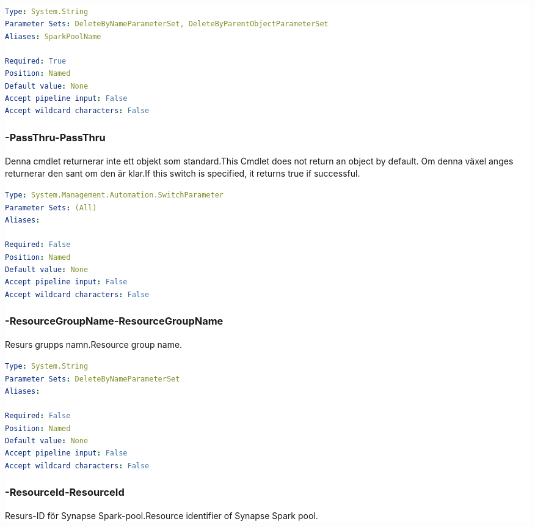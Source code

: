 ```yaml
Type: System.String
Parameter Sets: DeleteByNameParameterSet, DeleteByParentObjectParameterSet
Aliases: SparkPoolName

Required: True
Position: Named
Default value: None
Accept pipeline input: False
Accept wildcard characters: False
```

### <span data-ttu-id="26258-131">-PassThru</span><span class="sxs-lookup"><span data-stu-id="26258-131">-PassThru</span></span>
<span data-ttu-id="26258-132">Denna cmdlet returnerar inte ett objekt som standard.</span><span class="sxs-lookup"><span data-stu-id="26258-132">This Cmdlet does not return an object by default.</span></span> <span data-ttu-id="26258-133">Om denna växel anges returnerar den sant om den är klar.</span><span class="sxs-lookup"><span data-stu-id="26258-133">If this switch is specified, it returns true if successful.</span></span>

```yaml
Type: System.Management.Automation.SwitchParameter
Parameter Sets: (All)
Aliases:

Required: False
Position: Named
Default value: None
Accept pipeline input: False
Accept wildcard characters: False
```

### <span data-ttu-id="26258-134">-ResourceGroupName</span><span class="sxs-lookup"><span data-stu-id="26258-134">-ResourceGroupName</span></span>
<span data-ttu-id="26258-135">Resurs grupps namn.</span><span class="sxs-lookup"><span data-stu-id="26258-135">Resource group name.</span></span>

```yaml
Type: System.String
Parameter Sets: DeleteByNameParameterSet
Aliases:

Required: False
Position: Named
Default value: None
Accept pipeline input: False
Accept wildcard characters: False
```

### <span data-ttu-id="26258-136">-ResourceId</span><span class="sxs-lookup"><span data-stu-id="26258-136">-ResourceId</span></span>
<span data-ttu-id="26258-137">Resurs-ID för Synapse Spark-pool.</span><span class="sxs-lookup"><span data-stu-id="26258-137">Resource identifier of Synapse Spark pool.</span></span>

